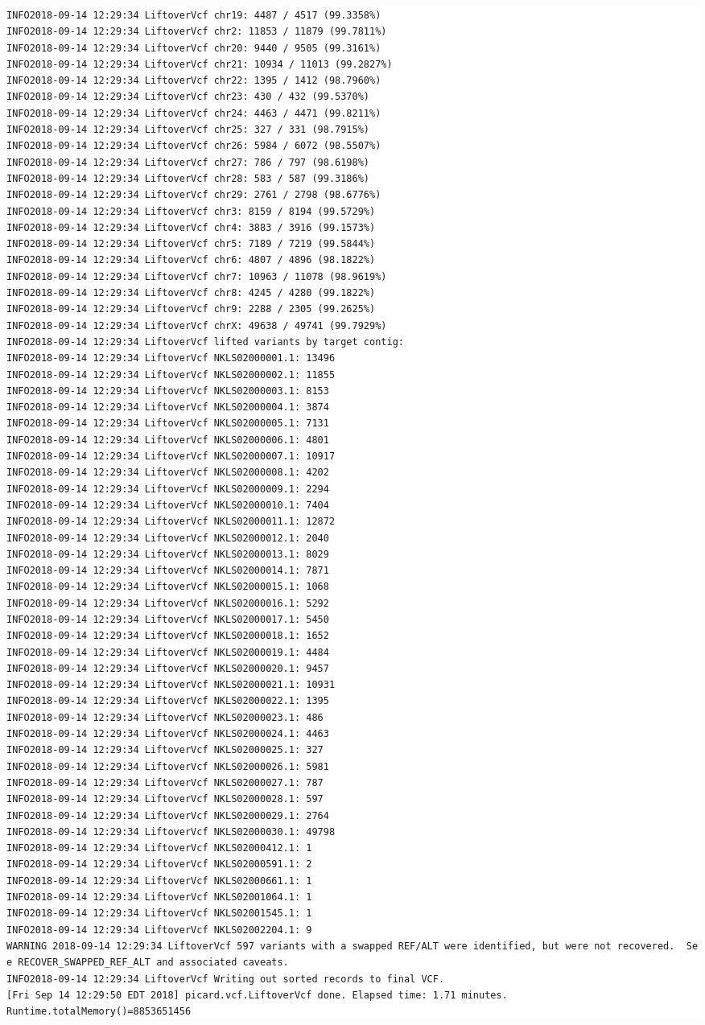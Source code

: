     INFO2018-09-14 12:29:34 LiftoverVcf chr19: 4487 / 4517 (99.3358%)
    INFO2018-09-14 12:29:34 LiftoverVcf chr2: 11853 / 11879 (99.7811%)
    INFO2018-09-14 12:29:34 LiftoverVcf chr20: 9440 / 9505 (99.3161%)
    INFO2018-09-14 12:29:34 LiftoverVcf chr21: 10934 / 11013 (99.2827%)
    INFO2018-09-14 12:29:34 LiftoverVcf chr22: 1395 / 1412 (98.7960%)
    INFO2018-09-14 12:29:34 LiftoverVcf chr23: 430 / 432 (99.5370%)
    INFO2018-09-14 12:29:34 LiftoverVcf chr24: 4463 / 4471 (99.8211%)
    INFO2018-09-14 12:29:34 LiftoverVcf chr25: 327 / 331 (98.7915%)
    INFO2018-09-14 12:29:34 LiftoverVcf chr26: 5984 / 6072 (98.5507%)
    INFO2018-09-14 12:29:34 LiftoverVcf chr27: 786 / 797 (98.6198%)
    INFO2018-09-14 12:29:34 LiftoverVcf chr28: 583 / 587 (99.3186%)
    INFO2018-09-14 12:29:34 LiftoverVcf chr29: 2761 / 2798 (98.6776%)
    INFO2018-09-14 12:29:34 LiftoverVcf chr3: 8159 / 8194 (99.5729%)
    INFO2018-09-14 12:29:34 LiftoverVcf chr4: 3883 / 3916 (99.1573%)
    INFO2018-09-14 12:29:34 LiftoverVcf chr5: 7189 / 7219 (99.5844%)
    INFO2018-09-14 12:29:34 LiftoverVcf chr6: 4807 / 4896 (98.1822%)
    INFO2018-09-14 12:29:34 LiftoverVcf chr7: 10963 / 11078 (98.9619%)
    INFO2018-09-14 12:29:34 LiftoverVcf chr8: 4245 / 4280 (99.1822%)
    INFO2018-09-14 12:29:34 LiftoverVcf chr9: 2288 / 2305 (99.2625%)
    INFO2018-09-14 12:29:34 LiftoverVcf chrX: 49638 / 49741 (99.7929%)
    INFO2018-09-14 12:29:34 LiftoverVcf lifted variants by target contig:
    INFO2018-09-14 12:29:34 LiftoverVcf NKLS02000001.1: 13496
    INFO2018-09-14 12:29:34 LiftoverVcf NKLS02000002.1: 11855
    INFO2018-09-14 12:29:34 LiftoverVcf NKLS02000003.1: 8153
    INFO2018-09-14 12:29:34 LiftoverVcf NKLS02000004.1: 3874
    INFO2018-09-14 12:29:34 LiftoverVcf NKLS02000005.1: 7131
    INFO2018-09-14 12:29:34 LiftoverVcf NKLS02000006.1: 4801
    INFO2018-09-14 12:29:34 LiftoverVcf NKLS02000007.1: 10917
    INFO2018-09-14 12:29:34 LiftoverVcf NKLS02000008.1: 4202
    INFO2018-09-14 12:29:34 LiftoverVcf NKLS02000009.1: 2294
    INFO2018-09-14 12:29:34 LiftoverVcf NKLS02000010.1: 7404
    INFO2018-09-14 12:29:34 LiftoverVcf NKLS02000011.1: 12872
    INFO2018-09-14 12:29:34 LiftoverVcf NKLS02000012.1: 2040
    INFO2018-09-14 12:29:34 LiftoverVcf NKLS02000013.1: 8029
    INFO2018-09-14 12:29:34 LiftoverVcf NKLS02000014.1: 7871
    INFO2018-09-14 12:29:34 LiftoverVcf NKLS02000015.1: 1068
    INFO2018-09-14 12:29:34 LiftoverVcf NKLS02000016.1: 5292
    INFO2018-09-14 12:29:34 LiftoverVcf NKLS02000017.1: 5450
    INFO2018-09-14 12:29:34 LiftoverVcf NKLS02000018.1: 1652
    INFO2018-09-14 12:29:34 LiftoverVcf NKLS02000019.1: 4484
    INFO2018-09-14 12:29:34 LiftoverVcf NKLS02000020.1: 9457
    INFO2018-09-14 12:29:34 LiftoverVcf NKLS02000021.1: 10931
    INFO2018-09-14 12:29:34 LiftoverVcf NKLS02000022.1: 1395
    INFO2018-09-14 12:29:34 LiftoverVcf NKLS02000023.1: 486
    INFO2018-09-14 12:29:34 LiftoverVcf NKLS02000024.1: 4463
    INFO2018-09-14 12:29:34 LiftoverVcf NKLS02000025.1: 327
    INFO2018-09-14 12:29:34 LiftoverVcf NKLS02000026.1: 5981
    INFO2018-09-14 12:29:34 LiftoverVcf NKLS02000027.1: 787
    INFO2018-09-14 12:29:34 LiftoverVcf NKLS02000028.1: 597
    INFO2018-09-14 12:29:34 LiftoverVcf NKLS02000029.1: 2764
    INFO2018-09-14 12:29:34 LiftoverVcf NKLS02000030.1: 49798
    INFO2018-09-14 12:29:34 LiftoverVcf NKLS02000412.1: 1
    INFO2018-09-14 12:29:34 LiftoverVcf NKLS02000591.1: 2
    INFO2018-09-14 12:29:34 LiftoverVcf NKLS02000661.1: 1
    INFO2018-09-14 12:29:34 LiftoverVcf NKLS02001064.1: 1
    INFO2018-09-14 12:29:34 LiftoverVcf NKLS02001545.1: 1
    INFO2018-09-14 12:29:34 LiftoverVcf NKLS02002204.1: 9
    WARNING 2018-09-14 12:29:34 LiftoverVcf 597 variants with a swapped REF/ALT were identified, but were not recovered.  See RECOVER_SWAPPED_REF_ALT and associated caveats.
    INFO2018-09-14 12:29:34 LiftoverVcf Writing out sorted records to final VCF.
    [Fri Sep 14 12:29:50 EDT 2018] picard.vcf.LiftoverVcf done. Elapsed time: 1.71 minutes.
    Runtime.totalMemory()=8853651456
